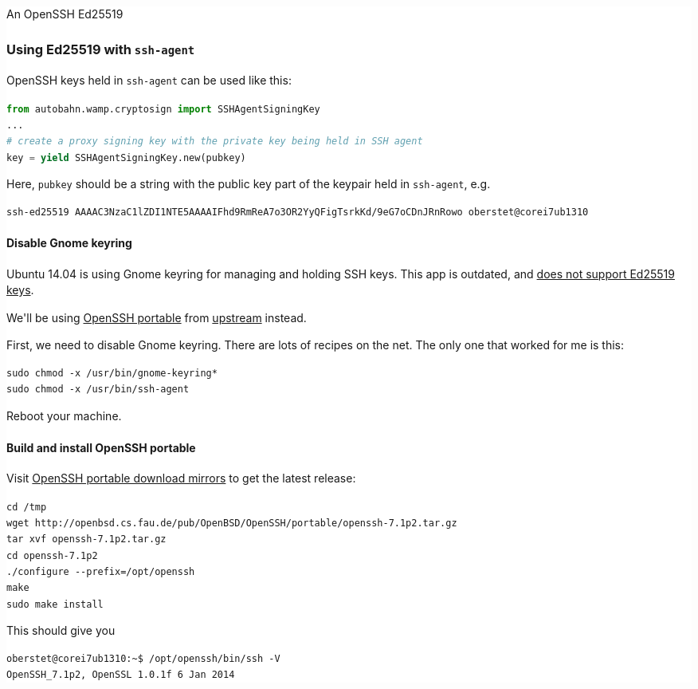 An OpenSSH Ed25519 

### Using Ed25519 with `ssh-agent`

OpenSSH keys held in `ssh-agent` can be used like this:

```python
from autobahn.wamp.cryptosign import SSHAgentSigningKey
...
# create a proxy signing key with the private key being held in SSH agent
key = yield SSHAgentSigningKey.new(pubkey)
```

Here, `pubkey` should be a string with the public key part of the keypair held in `ssh-agent`, e.g.

```
ssh-ed25519 AAAAC3NzaC1lZDI1NTE5AAAAIFhd9RmReA7o3OR2YyQFigTsrkKd/9eG7oCDnJRnRowo oberstet@corei7ub1310
```

#### Disable Gnome keyring

Ubuntu 14.04 is using Gnome keyring for managing and holding SSH keys. This app is outdated, and [does not support Ed25519 keys](https://bugs.launchpad.net/ubuntu/+source/gnome-keyring/+bug/1393531).

We'll be using [OpenSSH portable](http://www.openssh.com/portable.html) from [upstream](http://www.openbsd.org/) instead.

First, we need to disable Gnome keyring. There are lots of recipes on the net. The only one that worked for me is this:

```console
sudo chmod -x /usr/bin/gnome-keyring*
sudo chmod -x /usr/bin/ssh-agent
```

Reboot your machine.

#### Build and install OpenSSH portable

Visit [OpenSSH portable download mirrors](http://www.openssh.com/portable.html#mirrors) to get the latest release:

```console
cd /tmp
wget http://openbsd.cs.fau.de/pub/OpenBSD/OpenSSH/portable/openssh-7.1p2.tar.gz
tar xvf openssh-7.1p2.tar.gz
cd openssh-7.1p2
./configure --prefix=/opt/openssh
make
sudo make install
```

This should give you

```
oberstet@corei7ub1310:~$ /opt/openssh/bin/ssh -V
OpenSSH_7.1p2, OpenSSL 1.0.1f 6 Jan 2014
```
